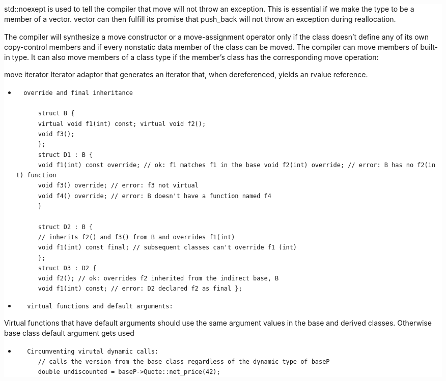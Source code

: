 std::noexept is used to tell the compiler that move will not throw an exception. This is essential if we make the type to be a member of a vector. vector can then fulfill its promise that push_back will not throw an exception during reallocation.

The compiler will synthesize a move constructor or a move-assignment operator only if the class doesn’t define any of its own copy-control members and if every nonstatic data member of the class can be moved. The compiler can move members of built-in type. It can also move members of a class type if the member’s class has the corresponding move operation:

move iterator Iterator adaptor that generates an iterator that, when dereferenced, yields an rvalue reference.

*       override and final inheritance

            struct B {
            virtual void f1(int) const; virtual void f2();
            void f3();
            };
            struct D1 : B {
            void f1(int) const override; // ok: f1 matches f1 in the base void f2(int) override; // error: B has no f2(int) function
            void f3() override; // error: f3 not virtual
            void f4() override; // error: B doesn't have a function named f4
            }

            struct D2 : B {
            // inherits f2() and f3() from B and overrides f1(int)
            void f1(int) const final; // subsequent classes can't override f1 (int)
            };
            struct D3 : D2 {
            void f2(); // ok: overrides f2 inherited from the indirect base, B
            void f1(int) const; // error: D2 declared f2 as final };

*        virtual functions and default arguments:
Virtual functions that have default arguments should use the same argument values in the base and derived classes. Otherwise base class default argument gets used

*        Circumventing virutal dynamic calls: 
            // calls the version from the base class regardless of the dynamic type of baseP 
            double undiscounted = baseP->Quote::net_price(42);


